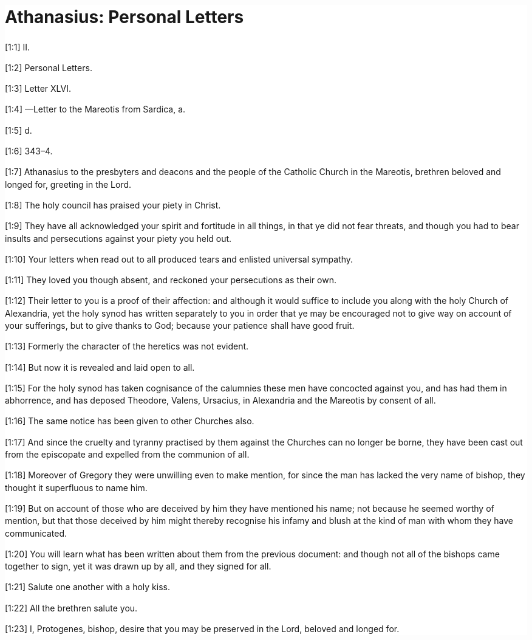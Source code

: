 # Athanasius: Personal Letters

[1:1] II.

[1:2] Personal Letters.

[1:3] Letter XLVI.

[1:4] —Letter to the Mareotis from Sardica, a.

[1:5] d.

[1:6] 343–4.

[1:7] Athanasius to the presbyters and deacons and the people of the Catholic Church in the Mareotis, brethren beloved and longed for, greeting in the Lord.

[1:8] The holy council has praised your piety in Christ.

[1:9] They have all acknowledged your spirit and fortitude in all things, in that ye did not fear threats, and though you had to bear insults and persecutions against your piety you held out.

[1:10] Your letters when read out to all produced tears and enlisted universal sympathy.

[1:11] They loved you though absent, and reckoned your persecutions as their own.

[1:12] Their letter to you is a proof of their affection: and although it would suffice to include you along with the holy Church of Alexandria, yet the holy synod has written separately to you in order that ye may be encouraged not to give way on account of your sufferings, but to give thanks to God; because your patience shall have good fruit.

[1:13] Formerly the character of the heretics was not evident.

[1:14] But now it is revealed and laid open to all.

[1:15] For the holy synod has taken cognisance of the calumnies these men have concocted against you, and has had them in abhorrence, and has deposed Theodore, Valens, Ursacius, in Alexandria and the Mareotis by consent of all.

[1:16] The same notice has been given to other Churches also.

[1:17] And since the cruelty and tyranny practised by them against the Churches can no longer be borne, they have been cast out from the episcopate and expelled from the communion of all.

[1:18] Moreover of Gregory they were unwilling even to make mention, for since the man has lacked the very name of bishop, they thought it superfluous to name him.

[1:19] But on account of those who are deceived by him they have mentioned his name; not because he seemed worthy of mention, but that those deceived by him might thereby recognise his infamy and blush at the kind of man with whom they have communicated.

[1:20] You will learn what has been written about them from the previous document: and though not all of the bishops came together to sign, yet it was drawn up by all, and they signed for all.

[1:21] Salute one another with a holy kiss.

[1:22] All the brethren salute you.

[1:23] I, Protogenes, bishop, desire that you may be preserved in the Lord, beloved and longed for.

